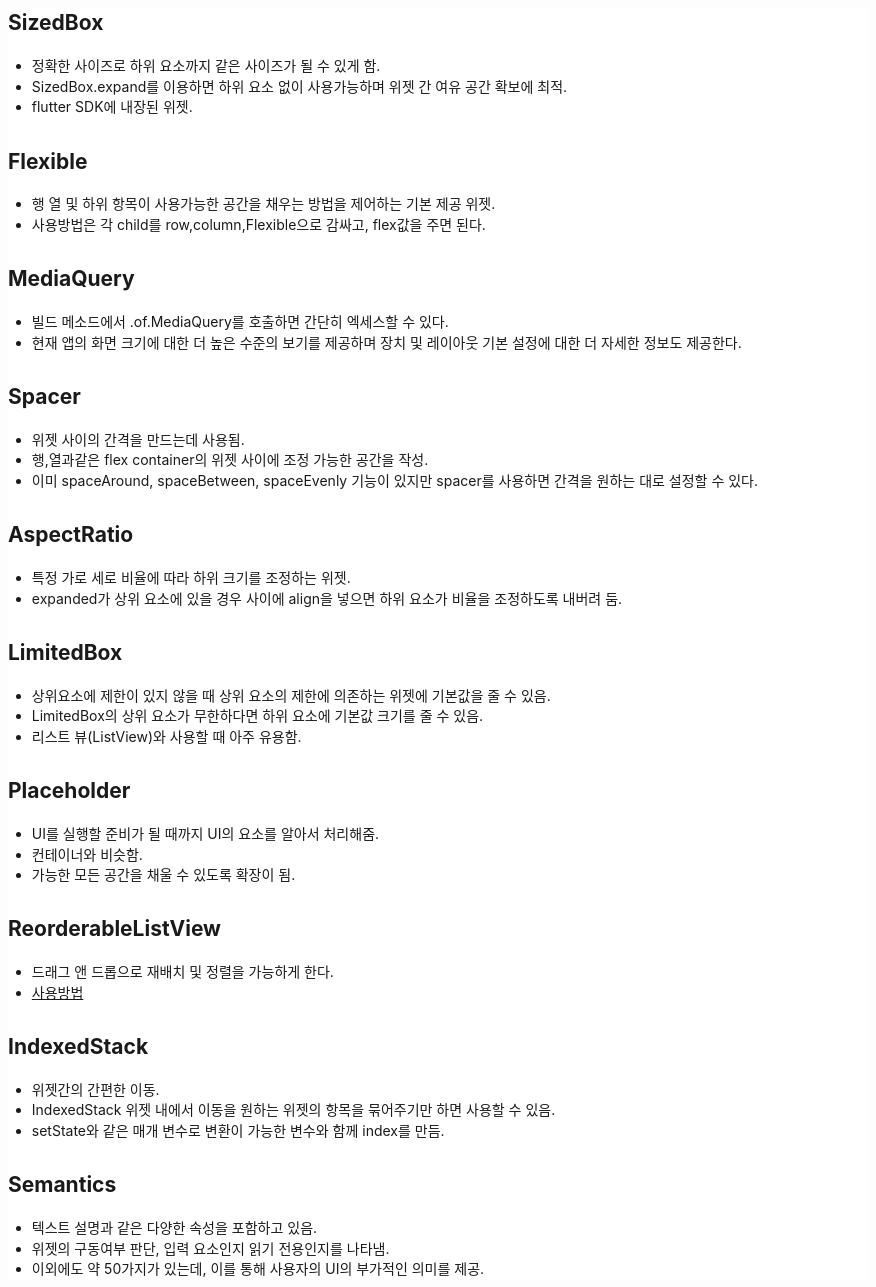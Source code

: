 ## SizedBox
- 정확한 사이즈로 하위 요소까지 같은 사이즈가 될 수 있게 함.
- SizedBox.expand를 이용하면 하위 요소 없이 사용가능하며 위젯 간 여유 공간 확보에 최적.
- flutter SDK에 내장된 위젯.

## Flexible
- 행 열 및 하위 항목이 사용가능한 공간을 채우는 방법을 제어하는 기본 제공 위젯.
- 사용방법은 각 child를 row,column,Flexible으로 감싸고, flex값을 주면 된다.

## MediaQuery
- 빌드 메소드에서 .of.MediaQuery를 호출하면 간단히 엑세스할 수 있다.
- 현재 앱의 화면 크기에 대한 더 높은 수준의 보기를 제공하며 장치 및 레이아웃 기본 설정에 대한 더 자세한 정보도 제공한다.

## Spacer
- 위젯 사이의 간격을 만드는데 사용됨.
- 행,열과같은 flex container의 위젯 사이에 조정 가능한 공간을 작성.
- 이미 spaceAround, spaceBetween, spaceEvenly 기능이 있지만 spacer를 사용하면 간격을 원하는 대로 설정할 수 있다.

## AspectRatio
- 특정 가로 세로 비율에 따라 하위 크기를 조정하는 위젯.
- expanded가 상위 요소에 있을 경우 사이에 align을 넣으면 하위 요소가 비율을 조정하도록 내버려 둠.

## LimitedBox
- 상위요소에 제한이 있지 않을 때 상위 요소의 제한에 의존하는 위젯에 기본값을 줄 수 있음.
- LimitedBox의 상위 요소가 무한하다면 하위 요소에 기본값 크기를 줄 수 있음.
- 리스트 뷰(ListView)와 사용할 때 아주 유용함.

## Placeholder
- UI를 실행할 준비가 될 때까지 UI의 요소를 알아서 처리해줌.
- 컨테이너와 비슷함.
- 가능한 모든 공간을 채울 수 있도록 확장이 됨.

## ReorderableListView
- 드래그 앤 드롭으로 재배치 및 정렬을 가능하게 한다.
- [사용방법](https://youtu.be/3fB1mxOsqJE)

## IndexedStack 
- 위젯간의 간편한 이동.
- IndexedStack 위젯 내에서 이동을 원하는 위젯의 항목을 묶어주기만 하면 사용할 수 있음.
- setState와 같은 매개 변수로 변환이 가능한 변수와 함께 index를 만듬.

## Semantics
- 텍스트 설명과 같은 다양한 속성을 포함하고 있음.
- 위젯의 구동여부 판단, 입력 요소인지 읽기 전용인지를 나타냄.
- 이외에도 약 50가지가 있는데, 이를 통해 사용자의 UI의 부가적인 의미를 제공. 
